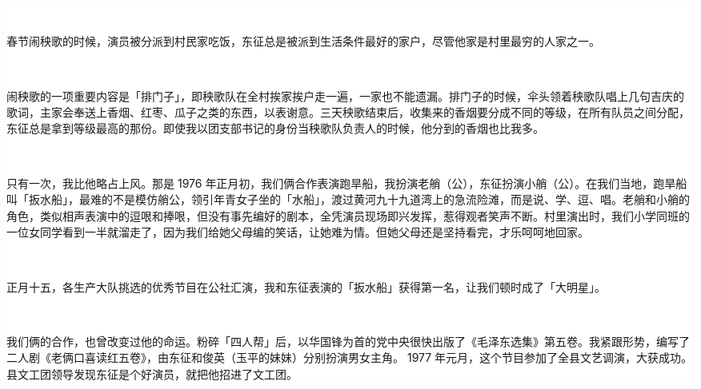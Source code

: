  </p>
 <p class="p1">
  <span class="s1">
  </span>
  <br/>
 </p>
 <p class="p2">
  <span class="s1">
   春节闹秧歌的时候，演员被分派到村民家吃饭，东征总是被派到生活条件最好的家户，尽管他家是村里最穷的人家之一。
  </span>
 </p>
 <p class="p1">
  <span class="s1">
  </span>
  <br/>
 </p>
 <p class="p2">
  <span class="s1">
   闹秧歌的一项重要内容是「排门子」，即秧歌队在全村挨家挨户走一遍，一家也不能遗漏。排门子的时候，伞头领着秧歌队唱上几句吉庆的歌词，主家会奉送上香烟、红枣、瓜子之类的东西，以表谢意。三天秧歌结束后，收集来的香烟要分成不同的等级，在所有队员之间分配，东征总是拿到等级最高的那份。即使我以团支部书记的身份当秧歌队负责人的时候，他分到的香烟也比我多。
  </span>
 </p>
 <p class="p1">
  <span class="s1">
  </span>
  <br/>
 </p>
 <p class="p2">
  <span class="s1">
   只有一次，我比他略占上风。那是
  </span>
  <span class="s2">
   1976
  </span>
  <span class="s1">
   年正月初，我们俩合作表演跑旱船，我扮演老艄（公），东征扮演小艄（公）。在我们当地，跑旱船叫「扳水船」，最难的不是模仿艄公，领引年青女子坐的「水船」，渡过黄河九十九道湾上的急流险滩，而是说、学、逗、唱。老艄和小艄的角色，类似相声表演中的逗哏和捧哏，但没有事先编好的剧本，全凭演员现场即兴发挥，惹得观者笑声不断。村里演出时，我们小学同班的一位女同学看到一半就溜走了，因为我们给她父母编的笑话，让她难为情。但她父母还是坚持看完，才乐呵呵地回家。
  </span>
 </p>
 <p class="p1">
  <span class="s1">
  </span>
  <br/>
 </p>
 <p class="p2">
  <span class="s1">
   正月十五，各生产大队挑选的优秀节目在公社汇演，我和东征表演的「扳水船」获得第一名，让我们顿时成了「大明星」。
  </span>
 </p>
 <p class="p1">
  <span class="s1">
  </span>
  <br/>
 </p>
 <p class="p2">
  <span class="s1">
   我们俩的合作，也曾改变过他的命运。粉碎「四人帮」后，以华国锋为首的党中央很快出版了《毛泽东选集》第五卷。我紧跟形势，编写了二人剧《老俩口喜读红五卷》，由东征和俊英（玉平的妹妹）分别扮演男女主角。
  </span>
  <span class="s2">
   1977
  </span>
  <span class="s1">
   年元月，这个节目参加了全县文艺调演，大获成功。县文工团领导发现东征是个好演员，就把他招进了文工团。